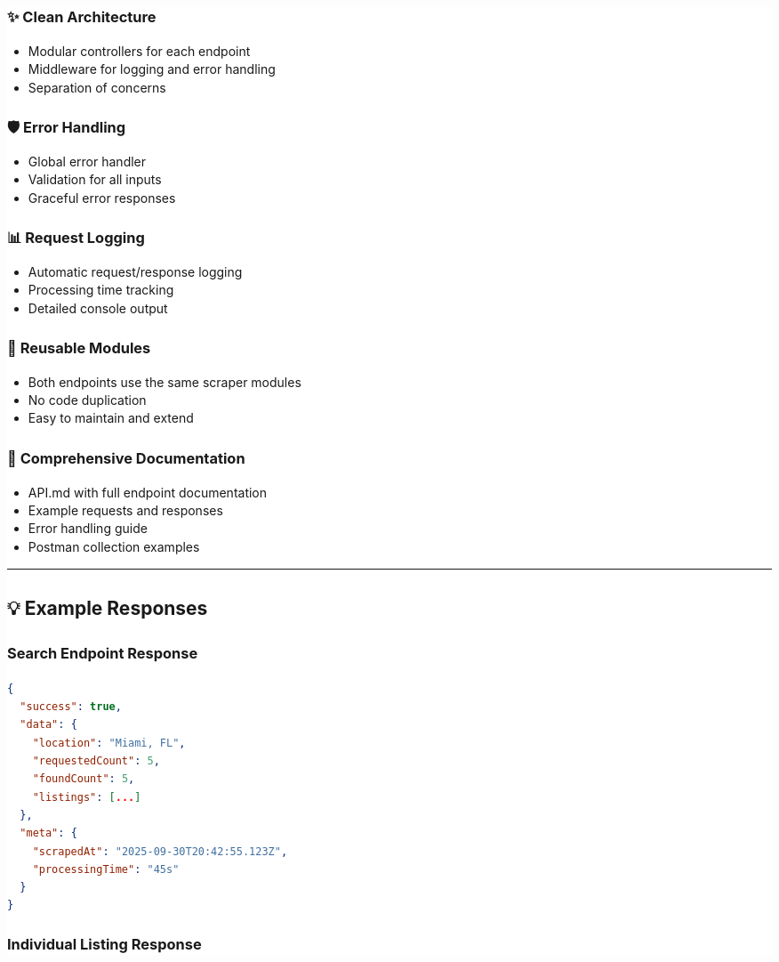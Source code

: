 ### ✨ **Clean Architecture**
- Modular controllers for each endpoint
- Middleware for logging and error handling
- Separation of concerns

### 🛡️ **Error Handling**
- Global error handler
- Validation for all inputs
- Graceful error responses

### 📊 **Request Logging**
- Automatic request/response logging
- Processing time tracking
- Detailed console output

### 🔄 **Reusable Modules**
- Both endpoints use the same scraper modules
- No code duplication
- Easy to maintain and extend

### 📖 **Comprehensive Documentation**
- API.md with full endpoint documentation
- Example requests and responses
- Error handling guide
- Postman collection examples

---

## 💡 Example Responses

### Search Endpoint Response

```json
{
  "success": true,
  "data": {
    "location": "Miami, FL",
    "requestedCount": 5,
    "foundCount": 5,
    "listings": [...]
  },
  "meta": {
    "scrapedAt": "2025-09-30T20:42:55.123Z",
    "processingTime": "45s"
  }
}
```

### Individual Listing Response
